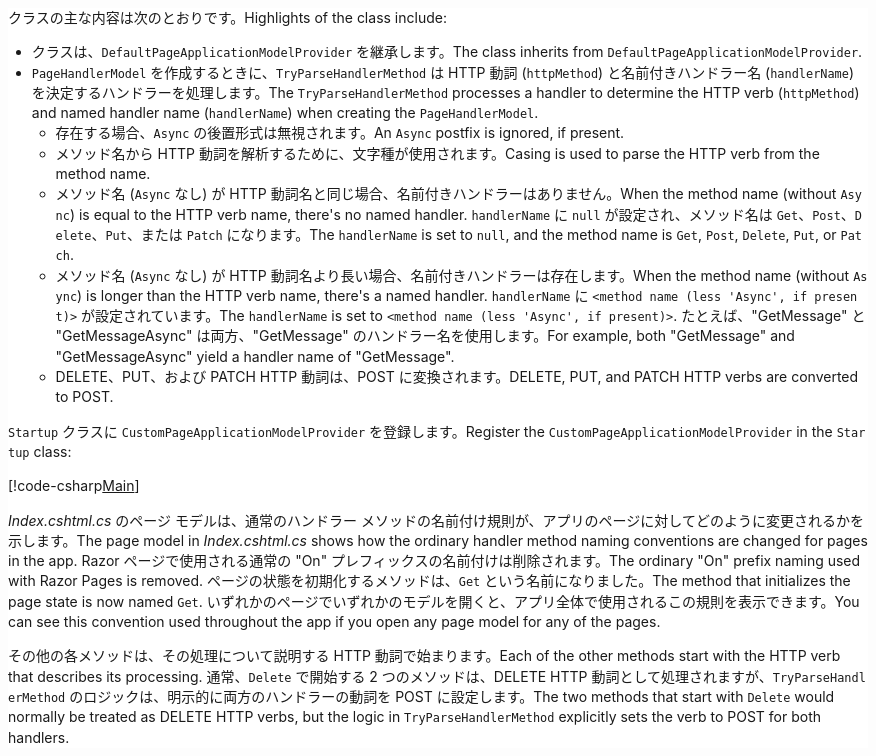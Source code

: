<span data-ttu-id="a5b8c-263">クラスの主な内容は次のとおりです。</span><span class="sxs-lookup"><span data-stu-id="a5b8c-263">Highlights of the class include:</span></span>

* <span data-ttu-id="a5b8c-264">クラスは、`DefaultPageApplicationModelProvider` を継承します。</span><span class="sxs-lookup"><span data-stu-id="a5b8c-264">The class inherits from `DefaultPageApplicationModelProvider`.</span></span>
* <span data-ttu-id="a5b8c-265">`PageHandlerModel` を作成するときに、`TryParseHandlerMethod` は HTTP 動詞 (`httpMethod`) と名前付きハンドラー名 (`handlerName`) を決定するハンドラーを処理します。</span><span class="sxs-lookup"><span data-stu-id="a5b8c-265">The `TryParseHandlerMethod` processes a handler to determine the HTTP verb (`httpMethod`) and named handler name (`handlerName`) when creating the `PageHandlerModel`.</span></span>
  * <span data-ttu-id="a5b8c-266">存在する場合、`Async` の後置形式は無視されます。</span><span class="sxs-lookup"><span data-stu-id="a5b8c-266">An `Async` postfix is ignored, if present.</span></span>
  * <span data-ttu-id="a5b8c-267">メソッド名から HTTP 動詞を解析するために、文字種が使用されます。</span><span class="sxs-lookup"><span data-stu-id="a5b8c-267">Casing is used to parse the HTTP verb from the method name.</span></span>
  * <span data-ttu-id="a5b8c-268">メソッド名 (`Async` なし) が HTTP 動詞名と同じ場合、名前付きハンドラーはありません。</span><span class="sxs-lookup"><span data-stu-id="a5b8c-268">When the method name (without `Async`) is equal to the HTTP verb name, there's no named handler.</span></span> <span data-ttu-id="a5b8c-269">`handlerName` に `null` が設定され、メソッド名は `Get`、`Post`、`Delete`、`Put`、または `Patch` になります。</span><span class="sxs-lookup"><span data-stu-id="a5b8c-269">The `handlerName` is set to `null`, and the method name is `Get`, `Post`, `Delete`, `Put`, or `Patch`.</span></span>
  * <span data-ttu-id="a5b8c-270">メソッド名 (`Async` なし) が HTTP 動詞名より長い場合、名前付きハンドラーは存在します。</span><span class="sxs-lookup"><span data-stu-id="a5b8c-270">When the method name (without `Async`) is longer than the HTTP verb name, there's a named handler.</span></span> <span data-ttu-id="a5b8c-271">`handlerName` に `<method name (less 'Async', if present)>` が設定されています。</span><span class="sxs-lookup"><span data-stu-id="a5b8c-271">The `handlerName` is set to `<method name (less 'Async', if present)>`.</span></span> <span data-ttu-id="a5b8c-272">たとえば、"GetMessage" と "GetMessageAsync" は両方、"GetMessage" のハンドラー名を使用します。</span><span class="sxs-lookup"><span data-stu-id="a5b8c-272">For example, both "GetMessage" and "GetMessageAsync" yield a handler name of "GetMessage".</span></span>
  * <span data-ttu-id="a5b8c-273">DELETE、PUT、および PATCH HTTP 動詞は、POST に変換されます。</span><span class="sxs-lookup"><span data-stu-id="a5b8c-273">DELETE, PUT, and PATCH HTTP verbs are converted to POST.</span></span>

<span data-ttu-id="a5b8c-274">`Startup` クラスに `CustomPageApplicationModelProvider` を登録します。</span><span class="sxs-lookup"><span data-stu-id="a5b8c-274">Register the `CustomPageApplicationModelProvider` in the `Startup` class:</span></span>

[!code-csharp[Main](razor-pages-convention-features/sample/Startup.cs?name=snippet10)]

<span data-ttu-id="a5b8c-275">*Index.cshtml.cs* のページ モデルは、通常のハンドラー メソッドの名前付け規則が、アプリのページに対してどのように変更されるかを示します。</span><span class="sxs-lookup"><span data-stu-id="a5b8c-275">The page model in *Index.cshtml.cs* shows how the ordinary handler method naming conventions are changed for pages in the app.</span></span> <span data-ttu-id="a5b8c-276">Razor ページで使用される通常の "On" プレフィックスの名前付けは削除されます。</span><span class="sxs-lookup"><span data-stu-id="a5b8c-276">The ordinary "On" prefix naming used with Razor Pages is removed.</span></span> <span data-ttu-id="a5b8c-277">ページの状態を初期化するメソッドは、`Get` という名前になりました。</span><span class="sxs-lookup"><span data-stu-id="a5b8c-277">The method that initializes the page state is now named `Get`.</span></span> <span data-ttu-id="a5b8c-278">いずれかのページでいずれかのモデルを開くと、アプリ全体で使用されるこの規則を表示できます。</span><span class="sxs-lookup"><span data-stu-id="a5b8c-278">You can see this convention used throughout the app if you open any page model for any of the pages.</span></span>

<span data-ttu-id="a5b8c-279">その他の各メソッドは、その処理について説明する HTTP 動詞で始まります。</span><span class="sxs-lookup"><span data-stu-id="a5b8c-279">Each of the other methods start with the HTTP verb that describes its processing.</span></span> <span data-ttu-id="a5b8c-280">通常、`Delete` で開始する 2 つのメソッドは、DELETE HTTP 動詞として処理されますが、`TryParseHandlerMethod` のロジックは、明示的に両方のハンドラーの動詞を POST に設定します。</span><span class="sxs-lookup"><span data-stu-id="a5b8c-280">The two methods that start with `Delete` would normally be treated as DELETE HTTP verbs, but the logic in `TryParseHandlerMethod` explicitly sets the verb to POST for both handlers.</span></span>
